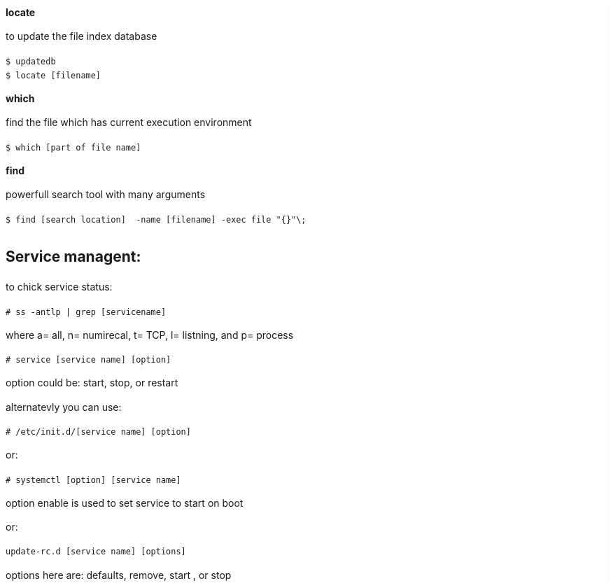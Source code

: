 **locate**

to update the file index database

```
$ updatedb
$ locate [filename]
```
**which**

find the file which has current execution environment

```
$ which [part of file name]
```

**find**

powerfull search tool with many arguments

```
$ find [search location]  -name [filename] -exec file "{}"\;
```

## Service managent:

to chick service status:

```
# ss -antlp | grep [servicename]
```
where a= all, n= numirecal, t= TCP, l= listning, and p= process
```
# service [service name] [option]

```
option could be: start, stop, or restart

alternatevly you can use:

```
# /etc/init.d/[service name] [option]
```

or:

```
# systemctl [option] [service name]
```
option enable is used to set service to start on boot

or:

```
update-rc.d [service name] [options]

```

options here are: defaults, remove, start , or stop


